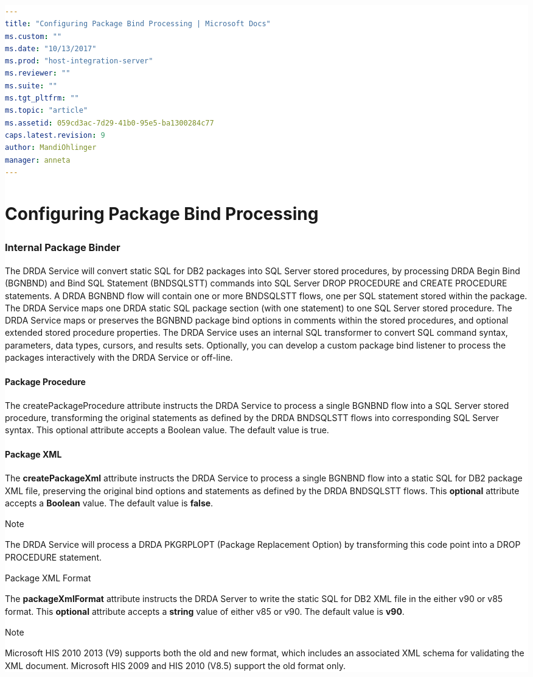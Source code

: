 ```yaml
---
title: "Configuring Package Bind Processing | Microsoft Docs"
ms.custom: ""
ms.date: "10/13/2017"
ms.prod: "host-integration-server"
ms.reviewer: ""
ms.suite: ""
ms.tgt_pltfrm: ""
ms.topic: "article"
ms.assetid: 059cd3ac-7d29-41b0-95e5-ba1300284c77
caps.latest.revision: 9
author: MandiOhlinger
manager: anneta
---
```

# Configuring Package Bind Processing
### Internal Package Binder  
 The DRDA Service will convert static SQL for DB2 packages into SQL Server stored procedures, by processing DRDA Begin Bind (BGNBND) and Bind SQL Statement (BNDSQLSTT) commands into SQL Server DROP PROCEDURE and CREATE PROCEDURE statements. A DRDA BGNBND flow will contain one or more BNDSQLSTT flows, one per SQL statement stored within the package. The DRDA Service maps one DRDA static SQL package section (with one statement) to one SQL Server stored procedure. The DRDA Service maps or preserves the BGNBND package bind options in comments within the stored procedures, and optional extended stored procedure properties. The DRDA Service uses an internal SQL transformer to convert SQL command syntax, parameters, data types, cursors, and results sets. Optionally, you can develop a custom package bind listener to process the packages interactively with the DRDA Service or off-line.  
  
#### Package Procedure  
 The createPackageProcedure attribute instructs the DRDA Service to process a single BGNBND flow into a SQL Server stored procedure, transforming the original statements as defined by the DRDA BNDSQLSTT flows into corresponding SQL Server syntax. This optional attribute accepts a Boolean value. The default value is true.  
  
#### Package XML  
 The **createPackageXml** attribute instructs the DRDA Service to process a single BGNBND flow into a static SQL for DB2 package XML file, preserving the original bind options and statements as defined by the DRDA BNDSQLSTT flows. This **optional** attribute accepts a **Boolean** value. The default value is **false**.  
  
> [!NOTE]
>  The DRDA Service will process a DRDA PKGRPLOPT (Package Replacement Option) by transforming this code point into a DROP PROCEDURE statement.  
  
 Package XML Format  
  
 The **packageXmlFormat** attribute instructs the DRDA Server to write the static SQL for DB2 XML file in the either v90 or v85 format. This **optional** attribute accepts a **string** value of either v85 or v90. The default value is **v90**.  
  
> [!NOTE]
>  Microsoft HIS 2010 2013 (V9) supports both the old and new format, which includes an associated XML schema for validating the XML document. Microsoft HIS 2009 and HIS 2010 (V8.5) support the old format only.  
  